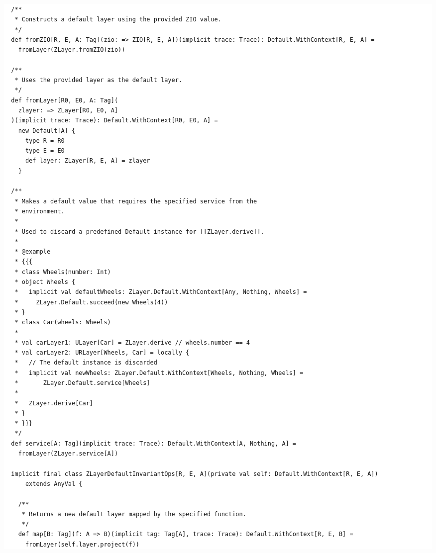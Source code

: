       /**
       * Constructs a default layer using the provided ZIO value.
       */
      def fromZIO[R, E, A: Tag](zio: => ZIO[R, E, A])(implicit trace: Trace): Default.WithContext[R, E, A] =
        fromLayer(ZLayer.fromZIO(zio))

      /**
       * Uses the provided layer as the default layer.
       */
      def fromLayer[R0, E0, A: Tag](
        zlayer: => ZLayer[R0, E0, A]
      )(implicit trace: Trace): Default.WithContext[R0, E0, A] =
        new Default[A] {
          type R = R0
          type E = E0
          def layer: ZLayer[R, E, A] = zlayer
        }

      /**
       * Makes a default value that requires the specified service from the
       * environment.
       *
       * Used to discard a predefined Default instance for [[ZLayer.derive]].
       *
       * @example
       * {{{
       * class Wheels(number: Int)
       * object Wheels {
       *   implicit val defaultWheels: ZLayer.Default.WithContext[Any, Nothing, Wheels] =
       *     ZLayer.Default.succeed(new Wheels(4))
       * }
       * class Car(wheels: Wheels)
       *
       * val carLayer1: ULayer[Car] = ZLayer.derive // wheels.number == 4
       * val carLayer2: URLayer[Wheels, Car] = locally {
       *   // The default instance is discarded
       *   implicit val newWheels: ZLayer.Default.WithContext[Wheels, Nothing, Wheels] =
       *       ZLayer.Default.service[Wheels]
       *
       *   ZLayer.derive[Car]
       * }
       * }}}
       */
      def service[A: Tag](implicit trace: Trace): Default.WithContext[A, Nothing, A] =
        fromLayer(ZLayer.service[A])

      implicit final class ZLayerDefaultInvariantOps[R, E, A](private val self: Default.WithContext[R, E, A])
          extends AnyVal {

        /**
         * Returns a new default layer mapped by the specified function.
         */
        def map[B: Tag](f: A => B)(implicit tag: Tag[A], trace: Trace): Default.WithContext[R, E, B] =
          fromLayer(self.layer.project(f))
